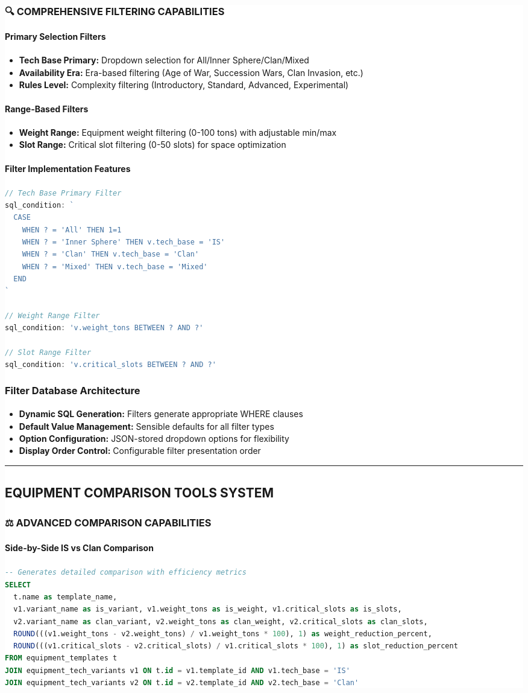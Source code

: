 ### **🔍 COMPREHENSIVE FILTERING CAPABILITIES**

#### **Primary Selection Filters**
- **Tech Base Primary:** Dropdown selection for All/Inner Sphere/Clan/Mixed
- **Availability Era:** Era-based filtering (Age of War, Succession Wars, Clan Invasion, etc.)
- **Rules Level:** Complexity filtering (Introductory, Standard, Advanced, Experimental)

#### **Range-Based Filters**
- **Weight Range:** Equipment weight filtering (0-100 tons) with adjustable min/max
- **Slot Range:** Critical slot filtering (0-50 slots) for space optimization

#### **Filter Implementation Features**
```javascript
// Tech Base Primary Filter
sql_condition: `
  CASE 
    WHEN ? = 'All' THEN 1=1
    WHEN ? = 'Inner Sphere' THEN v.tech_base = 'IS'
    WHEN ? = 'Clan' THEN v.tech_base = 'Clan'
    WHEN ? = 'Mixed' THEN v.tech_base = 'Mixed'
  END
`

// Weight Range Filter
sql_condition: 'v.weight_tons BETWEEN ? AND ?'

// Slot Range Filter  
sql_condition: 'v.critical_slots BETWEEN ? AND ?'
```

### **Filter Database Architecture**
- **Dynamic SQL Generation:** Filters generate appropriate WHERE clauses
- **Default Value Management:** Sensible defaults for all filter types
- **Option Configuration:** JSON-stored dropdown options for flexibility
- **Display Order Control:** Configurable filter presentation order

---

## **EQUIPMENT COMPARISON TOOLS SYSTEM**

### **⚖️ ADVANCED COMPARISON CAPABILITIES**

#### **Side-by-Side IS vs Clan Comparison**
```sql
-- Generates detailed comparison with efficiency metrics
SELECT 
  t.name as template_name,
  v1.variant_name as is_variant, v1.weight_tons as is_weight, v1.critical_slots as is_slots,
  v2.variant_name as clan_variant, v2.weight_tons as clan_weight, v2.critical_slots as clan_slots,
  ROUND(((v1.weight_tons - v2.weight_tons) / v1.weight_tons * 100), 1) as weight_reduction_percent,
  ROUND(((v1.critical_slots - v2.critical_slots) / v1.critical_slots * 100), 1) as slot_reduction_percent
FROM equipment_templates t
JOIN equipment_tech_variants v1 ON t.id = v1.template_id AND v1.tech_base = 'IS'
JOIN equipment_tech_variants v2 ON t.id = v2.template_id AND v2.tech_base = 'Clan'
```
